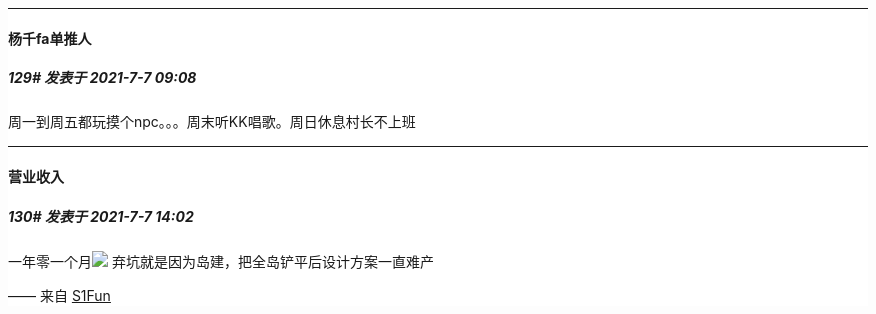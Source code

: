                                                  

*****

####  杨千fa单推人  
##### 129#       发表于 2021-7-7 09:08


周一到周五都玩摸个npc。。。周末听KK唱歌。周日休息村长不上班


                                                 

*****

####  营业收入  
##### 130#       发表于 2021-7-7 14:02


一年零一个月<img src="https://static.saraba1st.com/image/smiley/face2017/245.png" referrerpolicy="no-referrer"> 弃坑就是因为岛建，把全岛铲平后设计方案一直难产

—— 来自 [S1Fun](https://s1fun.koalcat.com)


                                                 